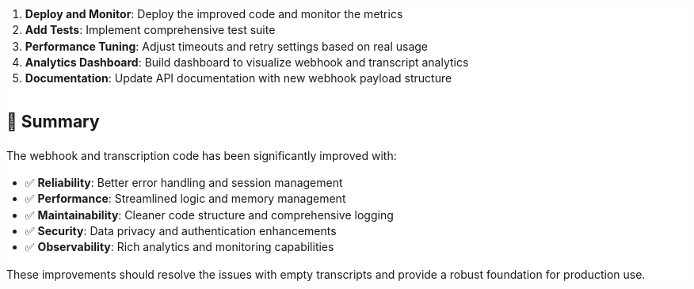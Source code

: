 1. **Deploy and Monitor**: Deploy the improved code and monitor the metrics
2. **Add Tests**: Implement comprehensive test suite
3. **Performance Tuning**: Adjust timeouts and retry settings based on real usage
4. **Analytics Dashboard**: Build dashboard to visualize webhook and transcript analytics
5. **Documentation**: Update API documentation with new webhook payload structure

## 📝 **Summary**

The webhook and transcription code has been significantly improved with:

- ✅ **Reliability**: Better error handling and session management
- ✅ **Performance**: Streamlined logic and memory management
- ✅ **Maintainability**: Cleaner code structure and comprehensive logging
- ✅ **Security**: Data privacy and authentication enhancements
- ✅ **Observability**: Rich analytics and monitoring capabilities

These improvements should resolve the issues with empty transcripts and provide a robust foundation for production use. 